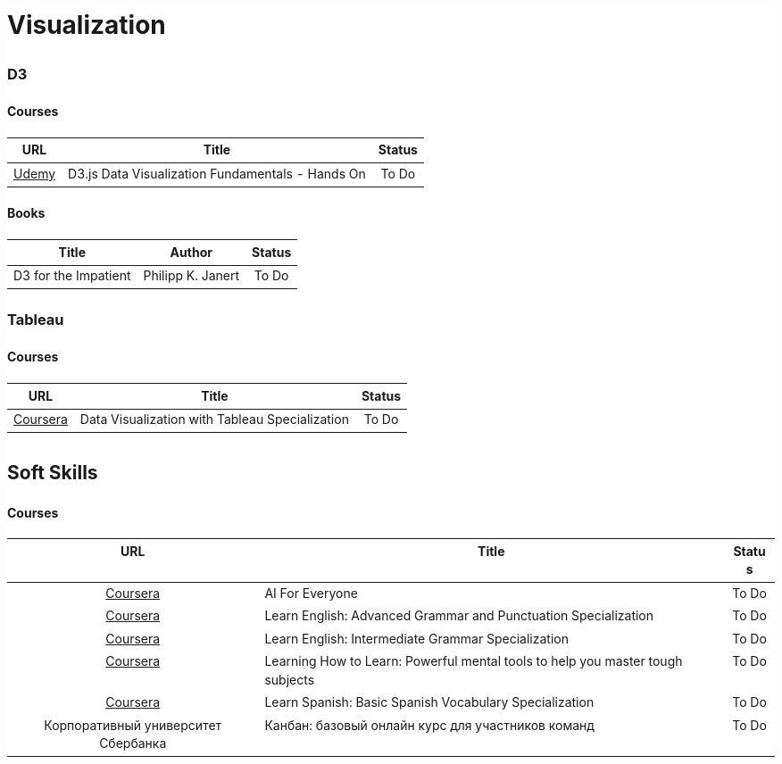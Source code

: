 # Visualization
### D3
#### Courses
| URL | Title | Status |
| :---: | --- | :---: |
| [Udemy](https://www.udemy.com/course/d3jsbasics/) | D3.js Data Visualization Fundamentals - Hands On | To Do |
#### Books
| Title | Author | Status |
| --- | :---: | :---: |
| D3 for the Impatient | Philipp K. Janert | To Do |

### Tableau
#### Courses
| URL | Title | Status |
| :---: | --- | :---: |
| [Coursera](https://www.coursera.org/specializations/data-visualization) | Data Visualization with Tableau Specialization | To Do |

## Soft Skills
#### Courses
| URL | Title | Status |
| :---: | --- | :---: |
| [Coursera](https://www.coursera.org/learn/ai-for-everyone) | AI For Everyone |  To Do |
| [Coursera](https://www.coursera.org/specializations/advanced-grammar-punctuation) | Learn English: Advanced Grammar and Punctuation Specialization |  To Do |
| [Coursera](https://www.coursera.org/specializations/intermediate-grammar) | Learn English: Intermediate Grammar Specialization | To Do |
| [Coursera](https://www.coursera.org/learn/learning-how-to-learn) | Learning How to Learn: Powerful mental tools to help you master tough subjects | To Do |
| [Coursera](https://www.coursera.org/specializations/learn-spanish) | Learn Spanish: Basic Spanish Vocabulary Specialization | To Do |
| Корпоративный университет Сбербанка | Канбан: базовый онлайн курс для участников команд | To Do |
